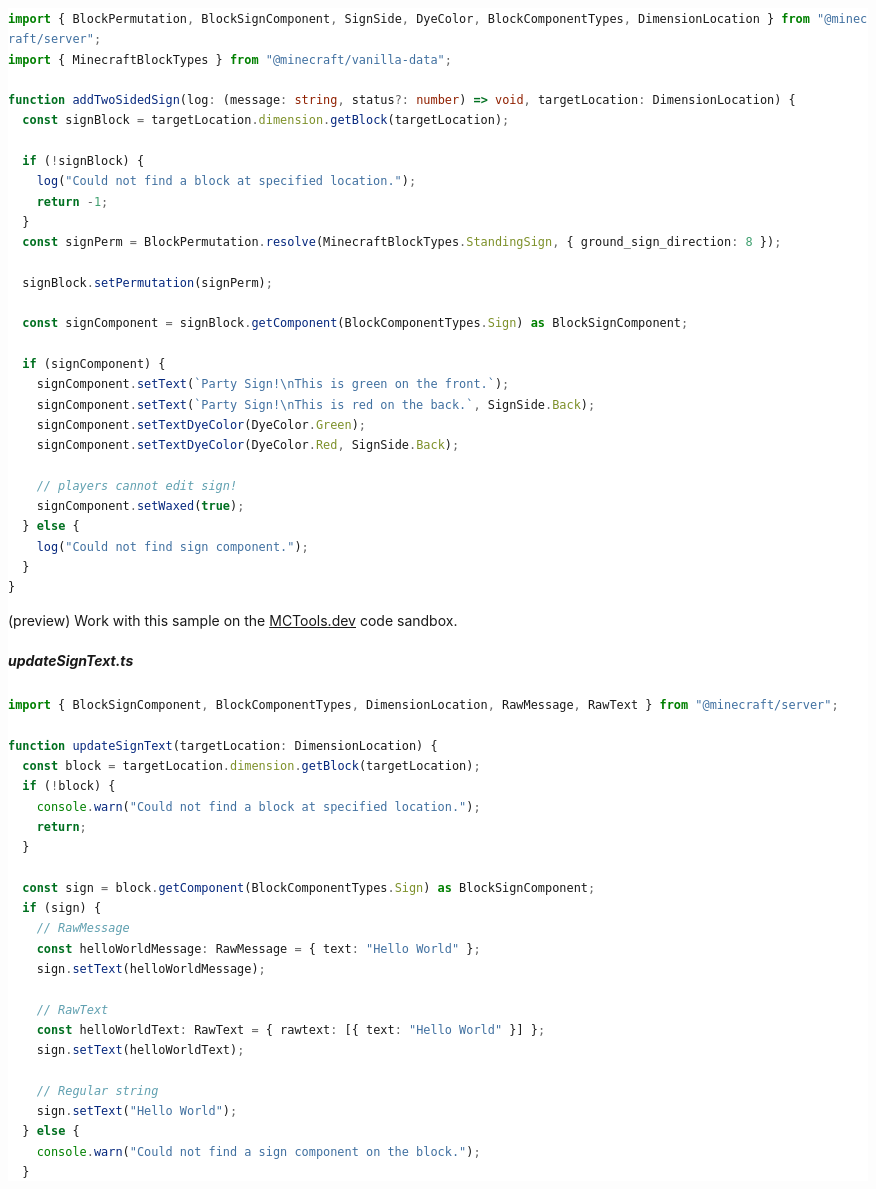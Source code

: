 ```typescript
import { BlockPermutation, BlockSignComponent, SignSide, DyeColor, BlockComponentTypes, DimensionLocation } from "@minecraft/server";
import { MinecraftBlockTypes } from "@minecraft/vanilla-data";

function addTwoSidedSign(log: (message: string, status?: number) => void, targetLocation: DimensionLocation) {
  const signBlock = targetLocation.dimension.getBlock(targetLocation);

  if (!signBlock) {
    log("Could not find a block at specified location.");
    return -1;
  }
  const signPerm = BlockPermutation.resolve(MinecraftBlockTypes.StandingSign, { ground_sign_direction: 8 });

  signBlock.setPermutation(signPerm);

  const signComponent = signBlock.getComponent(BlockComponentTypes.Sign) as BlockSignComponent;

  if (signComponent) {
    signComponent.setText(`Party Sign!\nThis is green on the front.`);
    signComponent.setText(`Party Sign!\nThis is red on the back.`, SignSide.Back);
    signComponent.setTextDyeColor(DyeColor.Green);
    signComponent.setTextDyeColor(DyeColor.Red, SignSide.Back);

    // players cannot edit sign!
    signComponent.setWaxed(true);
  } else {
    log("Could not find sign component.");
  }
}
```

(preview) Work with this sample on the [MCTools.dev](https://mctools.dev/?open=gp/addTwoSidedSign.ts) code sandbox.

##### ***updateSignText.ts***

```typescript
import { BlockSignComponent, BlockComponentTypes, DimensionLocation, RawMessage, RawText } from "@minecraft/server";

function updateSignText(targetLocation: DimensionLocation) {
  const block = targetLocation.dimension.getBlock(targetLocation);
  if (!block) {
    console.warn("Could not find a block at specified location.");
    return;
  }

  const sign = block.getComponent(BlockComponentTypes.Sign) as BlockSignComponent;
  if (sign) {
    // RawMessage
    const helloWorldMessage: RawMessage = { text: "Hello World" };
    sign.setText(helloWorldMessage);

    // RawText
    const helloWorldText: RawText = { rawtext: [{ text: "Hello World" }] };
    sign.setText(helloWorldText);

    // Regular string
    sign.setText("Hello World");
  } else {
    console.warn("Could not find a sign component on the block.");
  }
```